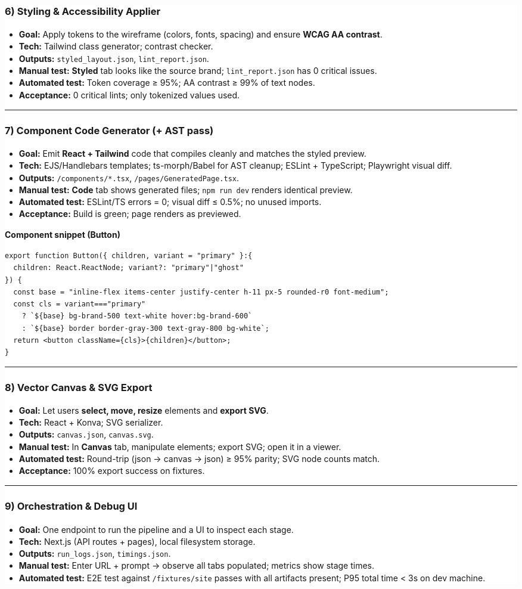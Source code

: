 
### 6) Styling & Accessibility Applier

* **Goal:** Apply tokens to the wireframe (colors, fonts, spacing) and ensure **WCAG AA contrast**.
* **Tech:** Tailwind class generator; contrast checker.
* **Outputs:** `styled_layout.json`, `lint_report.json`.
* **Manual test:** **Styled** tab looks like the source brand; `lint_report.json` has 0 critical issues.
* **Automated test:** Token coverage ≥ 95%; AA contrast ≥ 99% of text nodes.
* **Acceptance:** 0 critical lints; only tokenized values used.

---

### 7) Component Code Generator (+ AST pass)

* **Goal:** Emit **React + Tailwind** code that compiles cleanly and matches the styled preview.
* **Tech:** EJS/Handlebars templates; ts-morph/Babel for AST cleanup; ESLint + TypeScript; Playwright visual diff.
* **Outputs:** `/components/*.tsx`, `/pages/GeneratedPage.tsx`.
* **Manual test:** **Code** tab shows generated files; `npm run dev` renders identical preview.
* **Automated test:** ESLint/TS errors = 0; visual diff ≤ 0.5%; no unused imports.
* **Acceptance:** Build is green; page renders as previewed.

**Component snippet (Button)**

```tsx
export function Button({ children, variant = "primary" }:{
  children: React.ReactNode; variant?: "primary"|"ghost"
}) {
  const base = "inline-flex items-center justify-center h-11 px-5 rounded-r0 font-medium";
  const cls = variant==="primary"
    ? `${base} bg-brand-500 text-white hover:bg-brand-600`
    : `${base} border border-gray-300 text-gray-800 bg-white`;
  return <button className={cls}>{children}</button>;
}
```

---

### 8) Vector Canvas & SVG Export

* **Goal:** Let users **select, move, resize** elements and **export SVG**.
* **Tech:** React + Konva; SVG serializer.
* **Outputs:** `canvas.json`, `canvas.svg`.
* **Manual test:** In **Canvas** tab, manipulate elements; export SVG; open it in a viewer.
* **Automated test:** Round-trip (json → canvas → json) ≥ 95% parity; SVG node counts match.
* **Acceptance:** 100% export success on fixtures.

---

### 9) Orchestration & Debug UI

* **Goal:** One endpoint to run the pipeline and a UI to inspect each stage.
* **Tech:** Next.js (API routes + pages), local filesystem storage.
* **Outputs:** `run_logs.json`, `timings.json`.
* **Manual test:** Enter URL + prompt → observe all tabs populated; metrics show stage times.
* **Automated test:** E2E test against `/fixtures/site` passes with all artifacts present; P95 total time < 3s on dev machine.
